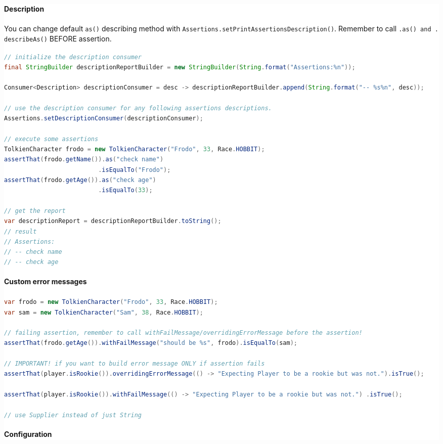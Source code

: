
#### Description

You can change default `as()` describing method with `Assertions.setPrintAssertionsDescription()`. Remember to call `.as() and .describeAs()` BEFORE assertion.

```java
// initialize the description consumer
final StringBuilder descriptionReportBuilder = new StringBuilder(String.format("Assertions:%n"));

Consumer<Description> descriptionConsumer = desc -> descriptionReportBuilder.append(String.format("-- %s%n", desc));

// use the description consumer for any following assertions descriptions.
Assertions.setDescriptionConsumer(descriptionConsumer);

// execute some assertions
TolkienCharacter frodo = new TolkienCharacter("Frodo", 33, Race.HOBBIT);
assertThat(frodo.getName()).as("check name")
                          .isEqualTo("Frodo");
assertThat(frodo.getAge()).as("check age")
                          .isEqualTo(33);

// get the report
var descriptionReport = descriptionReportBuilder.toString();
// result
// Assertions: 
// -- check name
// -- check age
```


#### Custom error messages

```java
var frodo = new TolkienCharacter("Frodo", 33, Race.HOBBIT);
var sam = new TolkienCharacter("Sam", 38, Race.HOBBIT); 

// failing assertion, remember to call withFailMessage/overridingErrorMessage before the assertion! 
assertThat(frodo.getAge()).withFailMessage("should be %s", frodo).isEqualTo(sam);

// IMPORTANT! if you want to build error message ONLY if assertion fails
assertThat(player.isRookie()).overridingErrorMessage(() -> "Expecting Player to be a rookie but was not.").isTrue(); 

assertThat(player.isRookie()).withFailMessage(() -> "Expecting Player to be a rookie but was not.") .isTrue();

// use Supplier instead of just String
```


#### Configuration
